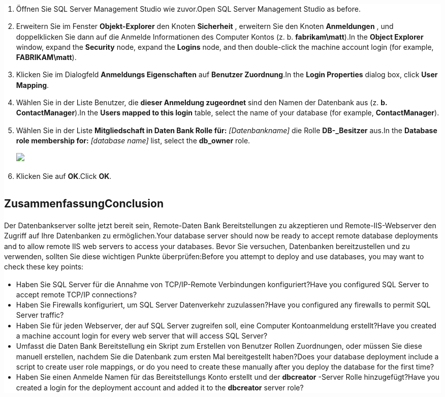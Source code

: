 1. <span data-ttu-id="3a6d0-246">Öffnen Sie SQL Server Management Studio wie zuvor.</span><span class="sxs-lookup"><span data-stu-id="3a6d0-246">Open SQL Server Management Studio as before.</span></span>
2. <span data-ttu-id="3a6d0-247">Erweitern Sie im Fenster **Objekt-Explorer** den Knoten **Sicherheit** , erweitern Sie den Knoten **Anmeldungen** , und doppelklicken Sie dann auf die Anmelde Informationen des Computer Kontos (z. b. **fabrikam\matt**).</span><span class="sxs-lookup"><span data-stu-id="3a6d0-247">In the **Object Explorer** window, expand the **Security** node, expand the **Logins** node, and then double-click the machine account login (for example, **FABRIKAM\matt**).</span></span>
3. <span data-ttu-id="3a6d0-248">Klicken Sie im Dialogfeld **Anmeldungs Eigenschaften** auf **Benutzer Zuordnung**.</span><span class="sxs-lookup"><span data-stu-id="3a6d0-248">In the **Login Properties** dialog box, click **User Mapping**.</span></span>
4. <span data-ttu-id="3a6d0-249">Wählen Sie in der Liste Benutzer, die **dieser Anmeldung zugeordnet** sind den Namen der Datenbank aus (z. **b. ContactManager**).</span><span class="sxs-lookup"><span data-stu-id="3a6d0-249">In the **Users mapped to this login** table, select the name of your database (for example, **ContactManager**).</span></span>
5. <span data-ttu-id="3a6d0-250">Wählen Sie in der Liste **Mitgliedschaft in Daten Bank Rolle für:** *[Datenbankname]* die Rolle **DB-\_Besitzer** aus.</span><span class="sxs-lookup"><span data-stu-id="3a6d0-250">In the **Database role membership for:** *[database name]* list, select the **db\_owner** role.</span></span>

    ![](configuring-a-database-server-for-web-deploy-publishing/_static/image15.png)
6. <span data-ttu-id="3a6d0-251">Klicken Sie auf **OK**.</span><span class="sxs-lookup"><span data-stu-id="3a6d0-251">Click **OK**.</span></span>

## <a name="conclusion"></a><span data-ttu-id="3a6d0-252">Zusammenfassung</span><span class="sxs-lookup"><span data-stu-id="3a6d0-252">Conclusion</span></span>

<span data-ttu-id="3a6d0-253">Der Datenbankserver sollte jetzt bereit sein, Remote-Daten Bank Bereitstellungen zu akzeptieren und Remote-IIS-Webserver den Zugriff auf Ihre Datenbanken zu ermöglichen.</span><span class="sxs-lookup"><span data-stu-id="3a6d0-253">Your database server should now be ready to accept remote database deployments and to allow remote IIS web servers to access your databases.</span></span> <span data-ttu-id="3a6d0-254">Bevor Sie versuchen, Datenbanken bereitzustellen und zu verwenden, sollten Sie diese wichtigen Punkte überprüfen:</span><span class="sxs-lookup"><span data-stu-id="3a6d0-254">Before you attempt to deploy and use databases, you may want to check these key points:</span></span>

- <span data-ttu-id="3a6d0-255">Haben Sie SQL Server für die Annahme von TCP/IP-Remote Verbindungen konfiguriert?</span><span class="sxs-lookup"><span data-stu-id="3a6d0-255">Have you configured SQL Server to accept remote TCP/IP connections?</span></span>
- <span data-ttu-id="3a6d0-256">Haben Sie Firewalls konfiguriert, um SQL Server Datenverkehr zuzulassen?</span><span class="sxs-lookup"><span data-stu-id="3a6d0-256">Have you configured any firewalls to permit SQL Server traffic?</span></span>
- <span data-ttu-id="3a6d0-257">Haben Sie für jeden Webserver, der auf SQL Server zugreifen soll, eine Computer Kontoanmeldung erstellt?</span><span class="sxs-lookup"><span data-stu-id="3a6d0-257">Have you created a machine account login for every web server that will access SQL Server?</span></span>
- <span data-ttu-id="3a6d0-258">Umfasst die Daten Bank Bereitstellung ein Skript zum Erstellen von Benutzer Rollen Zuordnungen, oder müssen Sie diese manuell erstellen, nachdem Sie die Datenbank zum ersten Mal bereitgestellt haben?</span><span class="sxs-lookup"><span data-stu-id="3a6d0-258">Does your database deployment include a script to create user role mappings, or do you need to create these manually after you deploy the database for the first time?</span></span>
- <span data-ttu-id="3a6d0-259">Haben Sie einen Anmelde Namen für das Bereitstellungs Konto erstellt und der **dbcreator** -Server Rolle hinzugefügt?</span><span class="sxs-lookup"><span data-stu-id="3a6d0-259">Have you created a login for the deployment account and added it to the **dbcreator** server role?</span></span>
